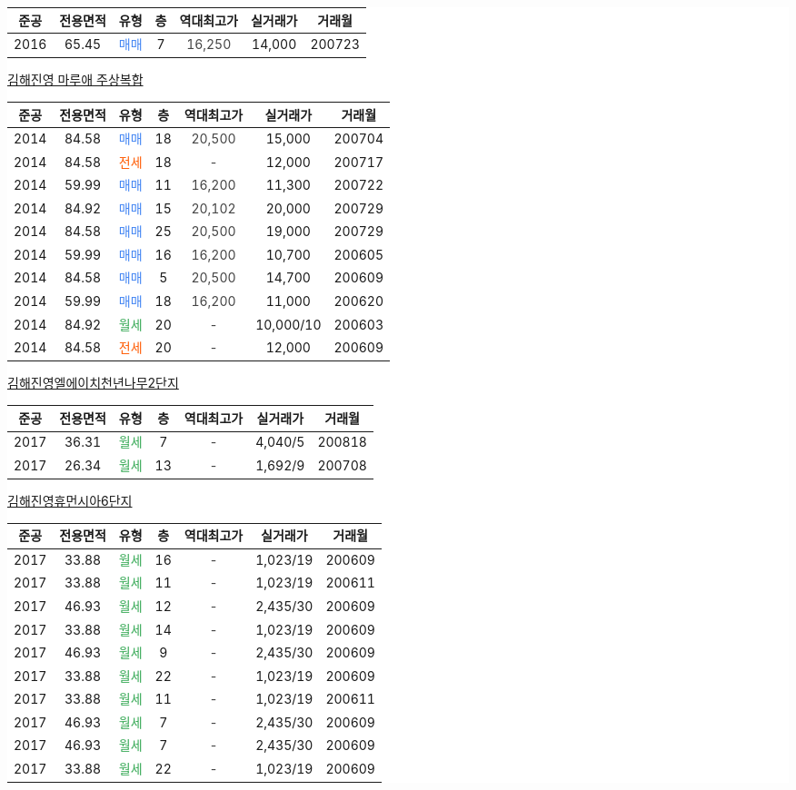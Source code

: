 |준공|전용면적|유형|층|역대최고가|실거래가|거래월|
|:---:|:---:|:---:|:---:|:---:|:---:|:---:|
|2016|65.45|<span style="color:#4285f3">매매</span>|7|<span style="color:#444444">16,250</span>|14,000|200723|

[김해진영 마루애 주상복합](https://search.naver.com/search.naver?query=%EA%B2%BD%EC%83%81%EB%82%A8%EB%8F%84+%EA%B9%80%ED%95%B4%EC%8B%9C+%EC%A7%84%EC%98%81%EC%9D%8D+%EC%97%AC%EB%9E%98%EB%A6%AC+%EA%B9%80%ED%95%B4%EC%A7%84%EC%98%81+%EB%A7%88%EB%A3%A8%EC%95%A0+%EC%A3%BC%EC%83%81%EB%B3%B5%ED%95%A9)

|준공|전용면적|유형|층|역대최고가|실거래가|거래월|
|:---:|:---:|:---:|:---:|:---:|:---:|:---:|
|2014|84.58|<span style="color:#4285f3">매매</span>|18|<span style="color:#444444">20,500</span>|15,000|200704|
|2014|84.58|<span style="color:#ff5a00">전세</span>|18|<span style="color:#444444">-</span>|12,000|200717|
|2014|59.99|<span style="color:#4285f3">매매</span>|11|<span style="color:#444444">16,200</span>|11,300|200722|
|2014|84.92|<span style="color:#4285f3">매매</span>|15|<span style="color:#444444">20,102</span>|20,000|200729|
|2014|84.58|<span style="color:#4285f3">매매</span>|25|<span style="color:#444444">20,500</span>|19,000|200729|
|2014|59.99|<span style="color:#4285f3">매매</span>|16|<span style="color:#444444">16,200</span>|10,700|200605|
|2014|84.58|<span style="color:#4285f3">매매</span>|5|<span style="color:#444444">20,500</span>|14,700|200609|
|2014|59.99|<span style="color:#4285f3">매매</span>|18|<span style="color:#444444">16,200</span>|11,000|200620|
|2014|84.92|<span style="color:#34a853">월세</span>|20|<span style="color:#444444">-</span>|10,000/10|200603|
|2014|84.58|<span style="color:#ff5a00">전세</span>|20|<span style="color:#444444">-</span>|12,000|200609|

[김해진영엘에이치천년나무2단지](https://search.naver.com/search.naver?query=%EA%B2%BD%EC%83%81%EB%82%A8%EB%8F%84+%EA%B9%80%ED%95%B4%EC%8B%9C+%EC%A7%84%EC%98%81%EC%9D%8D+%EC%97%AC%EB%9E%98%EB%A6%AC+%EA%B9%80%ED%95%B4%EC%A7%84%EC%98%81%EC%97%98%EC%97%90%EC%9D%B4%EC%B9%98%EC%B2%9C%EB%85%84%EB%82%98%EB%AC%B42%EB%8B%A8%EC%A7%80)

|준공|전용면적|유형|층|역대최고가|실거래가|거래월|
|:---:|:---:|:---:|:---:|:---:|:---:|:---:|
|2017|36.31|<span style="color:#34a853">월세</span>|7|<span style="color:#444444">-</span>|4,040/5|200818|
|2017|26.34|<span style="color:#34a853">월세</span>|13|<span style="color:#444444">-</span>|1,692/9|200708|

[김해진영휴먼시아6단지](https://search.naver.com/search.naver?query=%EA%B2%BD%EC%83%81%EB%82%A8%EB%8F%84+%EA%B9%80%ED%95%B4%EC%8B%9C+%EC%A7%84%EC%98%81%EC%9D%8D+%EC%97%AC%EB%9E%98%EB%A6%AC+%EA%B9%80%ED%95%B4%EC%A7%84%EC%98%81%ED%9C%B4%EB%A8%BC%EC%8B%9C%EC%95%846%EB%8B%A8%EC%A7%80)

|준공|전용면적|유형|층|역대최고가|실거래가|거래월|
|:---:|:---:|:---:|:---:|:---:|:---:|:---:|
|2017|33.88|<span style="color:#34a853">월세</span>|16|<span style="color:#444444">-</span>|1,023/19|200609|
|2017|33.88|<span style="color:#34a853">월세</span>|11|<span style="color:#444444">-</span>|1,023/19|200611|
|2017|46.93|<span style="color:#34a853">월세</span>|12|<span style="color:#444444">-</span>|2,435/30|200609|
|2017|33.88|<span style="color:#34a853">월세</span>|14|<span style="color:#444444">-</span>|1,023/19|200609|
|2017|46.93|<span style="color:#34a853">월세</span>|9|<span style="color:#444444">-</span>|2,435/30|200609|
|2017|33.88|<span style="color:#34a853">월세</span>|22|<span style="color:#444444">-</span>|1,023/19|200609|
|2017|33.88|<span style="color:#34a853">월세</span>|11|<span style="color:#444444">-</span>|1,023/19|200611|
|2017|46.93|<span style="color:#34a853">월세</span>|7|<span style="color:#444444">-</span>|2,435/30|200609|
|2017|46.93|<span style="color:#34a853">월세</span>|7|<span style="color:#444444">-</span>|2,435/30|200609|
|2017|33.88|<span style="color:#34a853">월세</span>|22|<span style="color:#444444">-</span>|1,023/19|200609|
